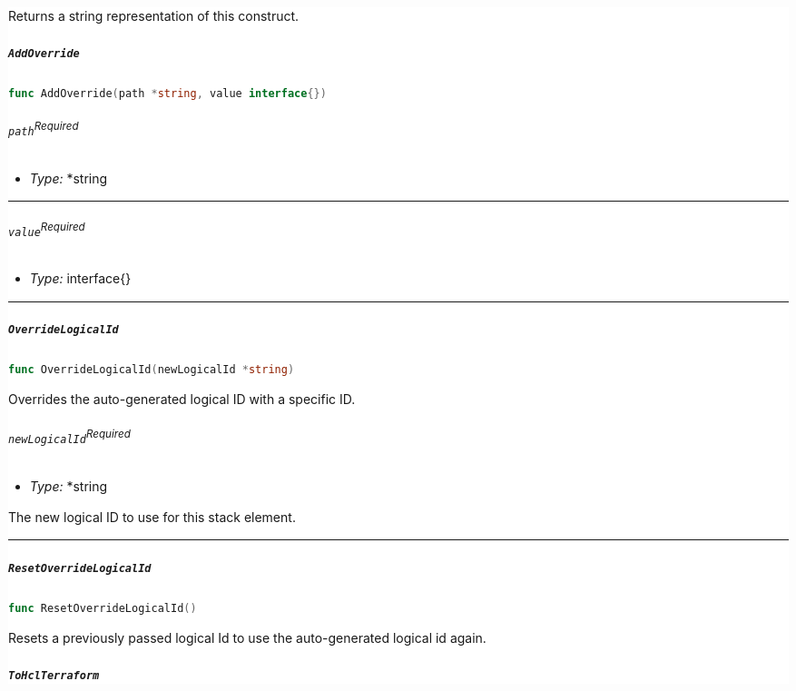 Returns a string representation of this construct.

##### `AddOverride` <a name="AddOverride" id="@cdktf/provider-okta.dataOktaAppUserAssignments.DataOktaAppUserAssignments.addOverride"></a>

```go
func AddOverride(path *string, value interface{})
```

###### `path`<sup>Required</sup> <a name="path" id="@cdktf/provider-okta.dataOktaAppUserAssignments.DataOktaAppUserAssignments.addOverride.parameter.path"></a>

- *Type:* *string

---

###### `value`<sup>Required</sup> <a name="value" id="@cdktf/provider-okta.dataOktaAppUserAssignments.DataOktaAppUserAssignments.addOverride.parameter.value"></a>

- *Type:* interface{}

---

##### `OverrideLogicalId` <a name="OverrideLogicalId" id="@cdktf/provider-okta.dataOktaAppUserAssignments.DataOktaAppUserAssignments.overrideLogicalId"></a>

```go
func OverrideLogicalId(newLogicalId *string)
```

Overrides the auto-generated logical ID with a specific ID.

###### `newLogicalId`<sup>Required</sup> <a name="newLogicalId" id="@cdktf/provider-okta.dataOktaAppUserAssignments.DataOktaAppUserAssignments.overrideLogicalId.parameter.newLogicalId"></a>

- *Type:* *string

The new logical ID to use for this stack element.

---

##### `ResetOverrideLogicalId` <a name="ResetOverrideLogicalId" id="@cdktf/provider-okta.dataOktaAppUserAssignments.DataOktaAppUserAssignments.resetOverrideLogicalId"></a>

```go
func ResetOverrideLogicalId()
```

Resets a previously passed logical Id to use the auto-generated logical id again.

##### `ToHclTerraform` <a name="ToHclTerraform" id="@cdktf/provider-okta.dataOktaAppUserAssignments.DataOktaAppUserAssignments.toHclTerraform"></a>
